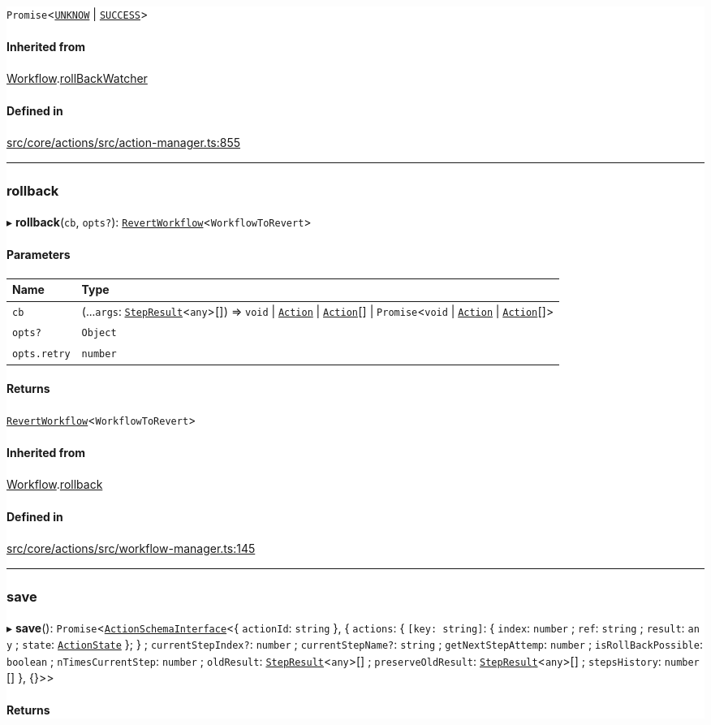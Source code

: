 `Promise`<[`UNKNOW`](../enums/ActionState.md#unknow) \| [`SUCCESS`](../enums/ActionState.md#success)\>

#### Inherited from

[Workflow](Workflow.md).[rollBackWatcher](Workflow.md#rollbackwatcher)

#### Defined in

[src/core/actions/src/action-manager.ts:855](https://github.com/LaWebcapsule/orbits/blob/a1dfd88/src/core/actions/src/action-manager.ts#L855)

___

### rollback

▸ **rollback**(`cb`, `opts?`): [`RevertWorkflow`](RevertWorkflow.md)<`WorkflowToRevert`\>

#### Parameters

| Name | Type |
| :------ | :------ |
| `cb` | (...`args`: [`StepResult`](../interfaces/StepResult.md)<`any`\>[]) => `void` \| [`Action`](Action.md) \| [`Action`](Action.md)[] \| `Promise`<`void` \| [`Action`](Action.md) \| [`Action`](Action.md)[]\> |
| `opts?` | `Object` |
| `opts.retry` | `number` |

#### Returns

[`RevertWorkflow`](RevertWorkflow.md)<`WorkflowToRevert`\>

#### Inherited from

[Workflow](Workflow.md).[rollback](Workflow.md#rollback-1)

#### Defined in

[src/core/actions/src/workflow-manager.ts:145](https://github.com/LaWebcapsule/orbits/blob/a1dfd88/src/core/actions/src/workflow-manager.ts#L145)

___

### save

▸ **save**(): `Promise`<[`ActionSchemaInterface`](../interfaces/ActionSchemaInterface.md)<{ `actionId`: `string`  }, { `actions`: { `[key: string]`: { `index`: `number` ; `ref`: `string` ; `result`: `any` ; `state`: [`ActionState`](../enums/ActionState.md)  };  } ; `currentStepIndex?`: `number` ; `currentStepName?`: `string` ; `getNextStepAttemp`: `number` ; `isRollBackPossible`: `boolean` ; `nTimesCurrentStep`: `number` ; `oldResult`: [`StepResult`](../interfaces/StepResult.md)<`any`\>[] ; `preserveOldResult`: [`StepResult`](../interfaces/StepResult.md)<`any`\>[] ; `stepsHistory`: `number`[]  }, {}\>\>

#### Returns
